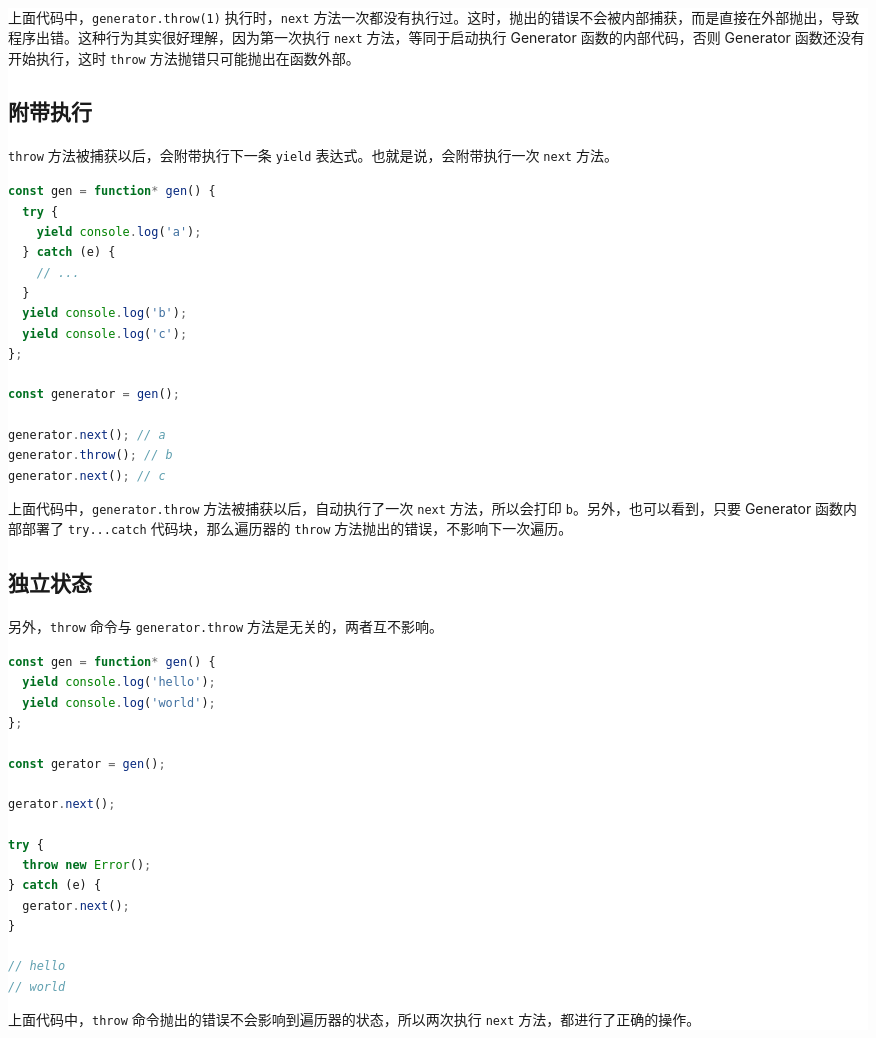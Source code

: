 上面代码中，`generator.throw(1)` 执行时，`next` 方法一次都没有执行过。这时，抛出的错误不会被内部捕获，而是直接在外部抛出，导致程序出错。这种行为其实很好理解，因为第一次执行 `next` 方法，等同于启动执行 Generator 函数的内部代码，否则 Generator 函数还没有开始执行，这时 `throw` 方法抛错只可能抛出在函数外部。

## 附带执行

`throw` 方法被捕获以后，会附带执行下一条 `yield` 表达式。也就是说，会附带执行一次 `next` 方法。

```js
const gen = function* gen() {
  try {
    yield console.log('a');
  } catch (e) {
    // ...
  }
  yield console.log('b');
  yield console.log('c');
};

const generator = gen();

generator.next(); // a
generator.throw(); // b
generator.next(); // c
```

上面代码中，`generator.throw` 方法被捕获以后，自动执行了一次 `next` 方法，所以会打印 `b`。另外，也可以看到，只要 Generator 函数内部部署了 `try...catch` 代码块，那么遍历器的 `throw` 方法抛出的错误，不影响下一次遍历。

## 独立状态

另外，`throw` 命令与 `generator.throw` 方法是无关的，两者互不影响。

```js
const gen = function* gen() {
  yield console.log('hello');
  yield console.log('world');
};

const gerator = gen();

gerator.next();

try {
  throw new Error();
} catch (e) {
  gerator.next();
}

// hello
// world
```

上面代码中，`throw` 命令抛出的错误不会影响到遍历器的状态，所以两次执行 `next` 方法，都进行了正确的操作。
